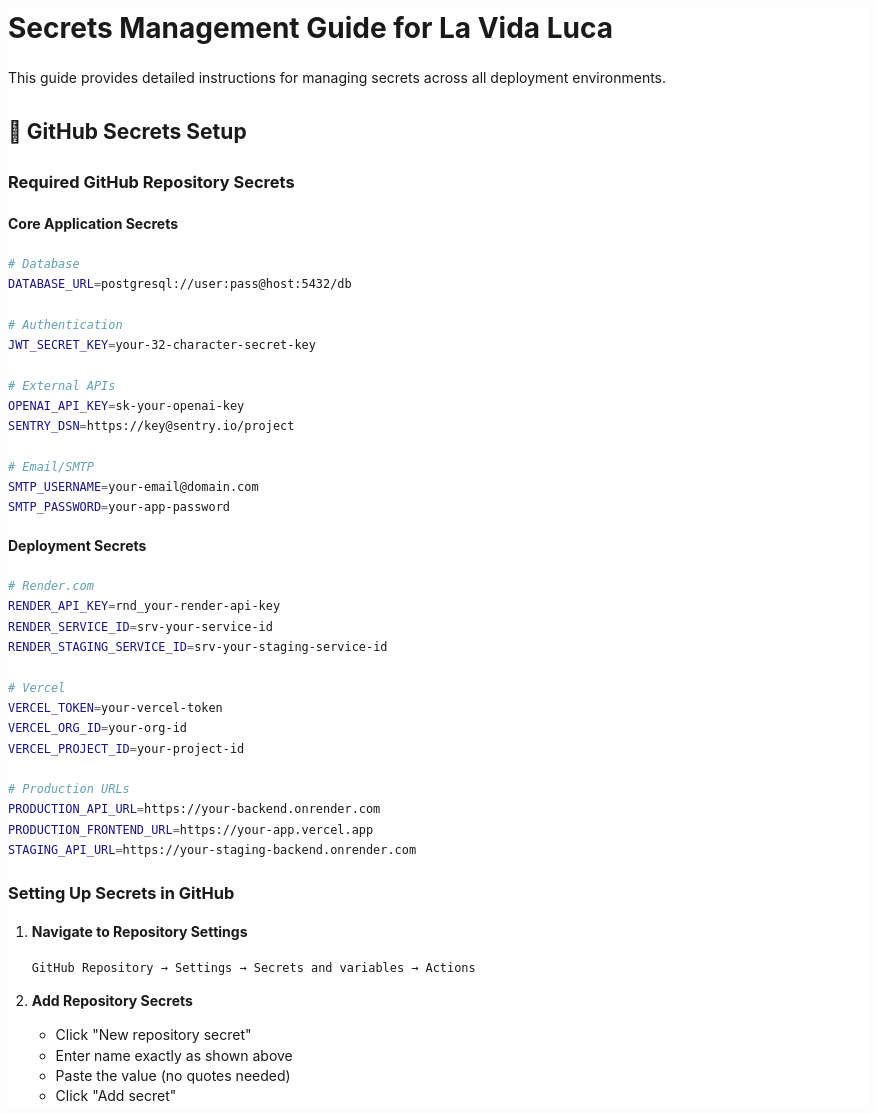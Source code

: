 # Secrets Management Guide for La Vida Luca

This guide provides detailed instructions for managing secrets across all deployment environments.

## 🔐 GitHub Secrets Setup

### Required GitHub Repository Secrets

#### Core Application Secrets
```bash
# Database
DATABASE_URL=postgresql://user:pass@host:5432/db

# Authentication  
JWT_SECRET_KEY=your-32-character-secret-key

# External APIs
OPENAI_API_KEY=sk-your-openai-key
SENTRY_DSN=https://key@sentry.io/project

# Email/SMTP
SMTP_USERNAME=your-email@domain.com
SMTP_PASSWORD=your-app-password
```

#### Deployment Secrets
```bash
# Render.com
RENDER_API_KEY=rnd_your-render-api-key
RENDER_SERVICE_ID=srv-your-service-id
RENDER_STAGING_SERVICE_ID=srv-your-staging-service-id

# Vercel
VERCEL_TOKEN=your-vercel-token
VERCEL_ORG_ID=your-org-id
VERCEL_PROJECT_ID=your-project-id

# Production URLs
PRODUCTION_API_URL=https://your-backend.onrender.com
PRODUCTION_FRONTEND_URL=https://your-app.vercel.app
STAGING_API_URL=https://your-staging-backend.onrender.com
```

### Setting Up Secrets in GitHub

1. **Navigate to Repository Settings**
   ```
   GitHub Repository → Settings → Secrets and variables → Actions
   ```

2. **Add Repository Secrets**
   - Click "New repository secret"
   - Enter name exactly as shown above
   - Paste the value (no quotes needed)
   - Click "Add secret"
